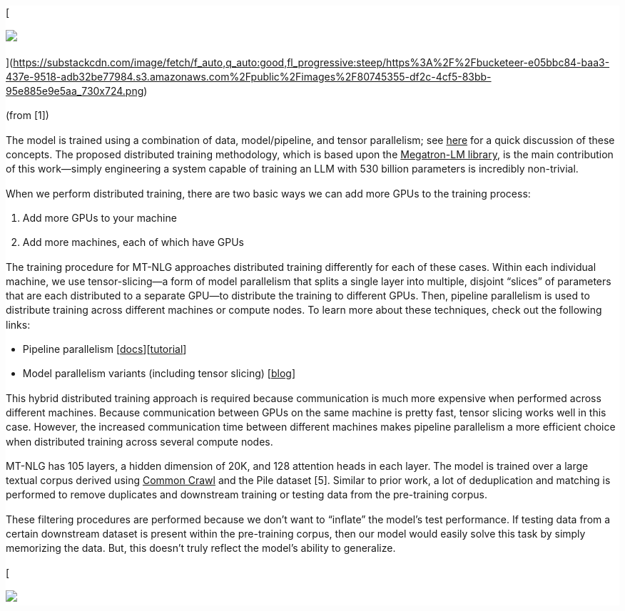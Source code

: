 [

![](https://substackcdn.com/image/fetch/w_1456,c_limit,f_auto,q_auto:good,fl_progressive:steep/https%3A%2F%2Fbucketeer-e05bbc84-baa3-437e-9518-adb32be77984.s3.amazonaws.com%2Fpublic%2Fimages%2F80745355-df2c-4cf5-83bb-95e885e9e5aa_730x724.png)



](https://substackcdn.com/image/fetch/f_auto,q_auto:good,fl_progressive:steep/https%3A%2F%2Fbucketeer-e05bbc84-baa3-437e-9518-adb32be77984.s3.amazonaws.com%2Fpublic%2Fimages%2F80745355-df2c-4cf5-83bb-95e885e9e5aa_730x724.png)

(from [1])

The model is trained using a combination of data, model/pipeline, and tensor parallelism; see [here](https://cameronrwolfe.substack.com/i/88082618/other-useful-details) for a quick discussion of these concepts. The proposed distributed training methodology, which is based upon the [Megatron-LM library](https://github.com/NVIDIA/Megatron-LM), is the main contribution of this work—simply engineering a system capable of training an LLM with 530 billion parameters is incredibly non-trivial.

When we perform distributed training, there are two basic ways we can add more GPUs to the training process:

1. Add more GPUs to your machine
    
2. Add more machines, each of which have GPUs
    

The training procedure for MT-NLG approaches distributed training differently for each of these cases. Within each individual machine, we use tensor-slicing—a form of model parallelism that splits a single layer into multiple, disjoint “slices” of parameters that are each distributed to a separate GPU—to distribute the training to different GPUs. Then, pipeline parallelism is used to distribute training across different machines or compute nodes. To learn more about these techniques, check out the following links:

- Pipeline parallelism [[docs](https://pytorch.org/docs/stable/pipeline.html)][[tutorial](https://pytorch.org/tutorials/intermediate/pipeline_tutorial.html)]
    
- Model parallelism variants (including tensor slicing) [[blog](https://huggingface.co/transformers/v4.11.3/parallelism.html)]
    

This hybrid distributed training approach is required because communication is much more expensive when performed across different machines. Because communication between GPUs on the same machine is pretty fast, tensor slicing works well in this case. However, the increased communication time between different machines makes pipeline parallelism a more efficient choice when distributed training across several compute nodes. 

MT-NLG has 105 layers, a hidden dimension of 20K, and 128 attention heads in each layer. The model is trained over a large textual corpus derived using [Common Crawl](https://commoncrawl.org/) and the Pile dataset [5]. Similar to prior work, a lot of deduplication and matching is performed to remove duplicates and downstream training or testing data from the pre-training corpus.

These filtering procedures are performed because we don’t want to “inflate” the model’s test performance. If testing data from a certain downstream dataset is present within the pre-training corpus, then our model would easily solve this task by simply memorizing the data. But, this doesn’t truly reflect the model’s ability to generalize.

[

![](https://substackcdn.com/image/fetch/w_1456,c_limit,f_auto,q_auto:good,fl_progressive:steep/https%3A%2F%2Fbucketeer-e05bbc84-baa3-437e-9518-adb32be77984.s3.amazonaws.com%2Fpublic%2Fimages%2F785d3762-8ea1-458f-b690-802b0f9d7ac3_1600x978.png)
